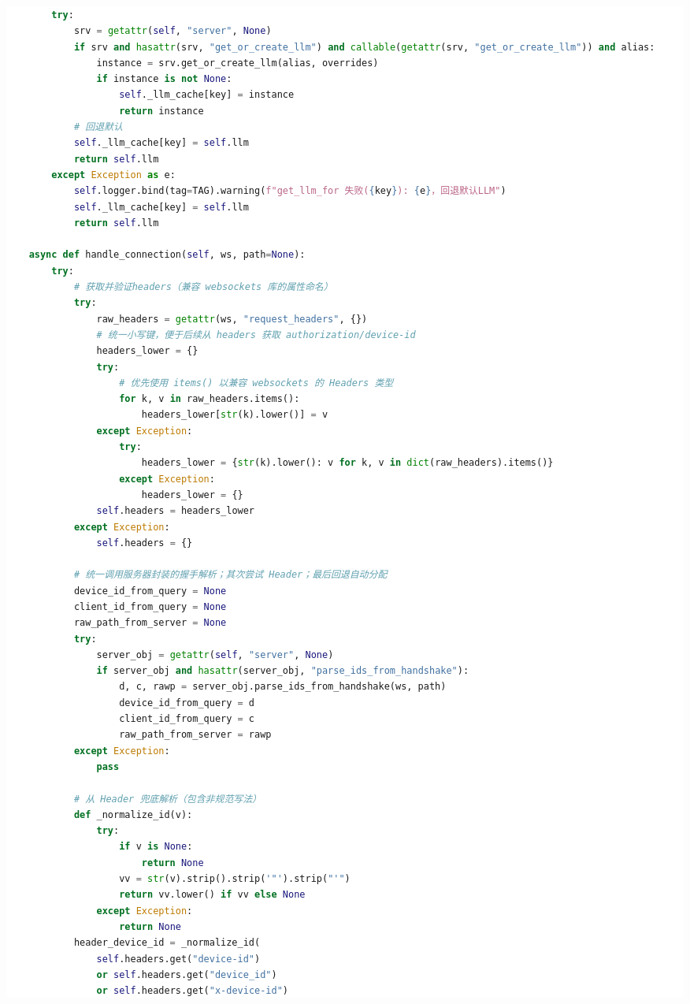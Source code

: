 ```python
        try:
            srv = getattr(self, "server", None)
            if srv and hasattr(srv, "get_or_create_llm") and callable(getattr(srv, "get_or_create_llm")) and alias:
                instance = srv.get_or_create_llm(alias, overrides)
                if instance is not None:
                    self._llm_cache[key] = instance
                    return instance
            # 回退默认
            self._llm_cache[key] = self.llm
            return self.llm
        except Exception as e:
            self.logger.bind(tag=TAG).warning(f"get_llm_for 失败({key}): {e}，回退默认LLM")
            self._llm_cache[key] = self.llm
            return self.llm

    async def handle_connection(self, ws, path=None):
        try:
            # 获取并验证headers（兼容 websockets 库的属性命名）
            try:
                raw_headers = getattr(ws, "request_headers", {})
                # 统一小写键，便于后续从 headers 获取 authorization/device-id
                headers_lower = {}
                try:
                    # 优先使用 items() 以兼容 websockets 的 Headers 类型
                    for k, v in raw_headers.items():
                        headers_lower[str(k).lower()] = v
                except Exception:
                    try:
                        headers_lower = {str(k).lower(): v for k, v in dict(raw_headers).items()}
                    except Exception:
                        headers_lower = {}
                self.headers = headers_lower
            except Exception:
                self.headers = {}

            # 统一调用服务器封装的握手解析；其次尝试 Header；最后回退自动分配
            device_id_from_query = None
            client_id_from_query = None
            raw_path_from_server = None
            try:
                server_obj = getattr(self, "server", None)
                if server_obj and hasattr(server_obj, "parse_ids_from_handshake"):
                    d, c, rawp = server_obj.parse_ids_from_handshake(ws, path)
                    device_id_from_query = d
                    client_id_from_query = c
                    raw_path_from_server = rawp
            except Exception:
                pass

            # 从 Header 兜底解析（包含非规范写法）
            def _normalize_id(v):
                try:
                    if v is None:
                        return None
                    vv = str(v).strip().strip('"').strip("'")
                    return vv.lower() if vv else None
                except Exception:
                    return None
            header_device_id = _normalize_id(
                self.headers.get("device-id")
                or self.headers.get("device_id")
                or self.headers.get("x-device-id")
```